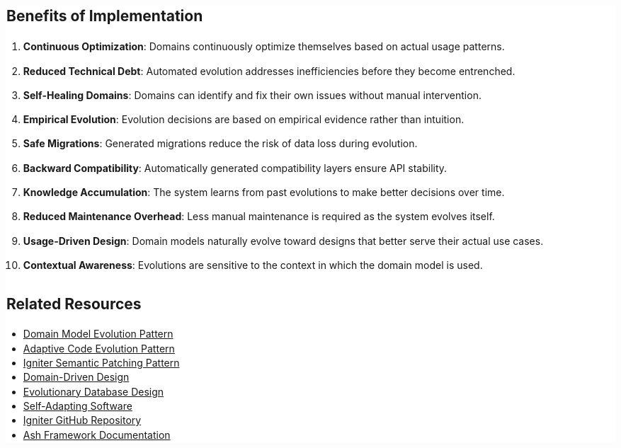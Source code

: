 ## Benefits of Implementation

1. **Continuous Optimization**: Domains continuously optimize themselves based on actual usage patterns.

2. **Reduced Technical Debt**: Automated evolution addresses inefficiencies before they become entrenched.

3. **Self-Healing Domains**: Domains can identify and fix their own issues without manual intervention.

4. **Empirical Evolution**: Evolution decisions are based on empirical evidence rather than intuition.

5. **Safe Migrations**: Generated migrations reduce the risk of data loss during evolution.

6. **Backward Compatibility**: Automatically generated compatibility layers ensure API stability.

7. **Knowledge Accumulation**: The system learns from past evolutions to make better decisions over time.

8. **Reduced Maintenance Overhead**: Less manual maintenance is required as the system evolves itself.

9. **Usage-Driven Design**: Domain models naturally evolve toward designs that better serve their actual use cases.

10. **Contextual Awareness**: Evolutions are sensitive to the context in which the domain model is used.

## Related Resources

- [Domain Model Evolution Pattern](./domain_model_evolution.md)
- [Adaptive Code Evolution Pattern](./adaptive_code_evolution.md)
- [Igniter Semantic Patching Pattern](./igniter_semantic_patching.md)
- [Domain-Driven Design](https://www.domainlanguage.com/ddd/)
- [Evolutionary Database Design](https://martinfowler.com/articles/evodb.html)
- [Self-Adapting Software](https://en.wikipedia.org/wiki/Self-adaptive_system)
- [Igniter GitHub Repository](https://github.com/ash-project/igniter)
- [Ash Framework Documentation](https://www.ash-hq.org) 